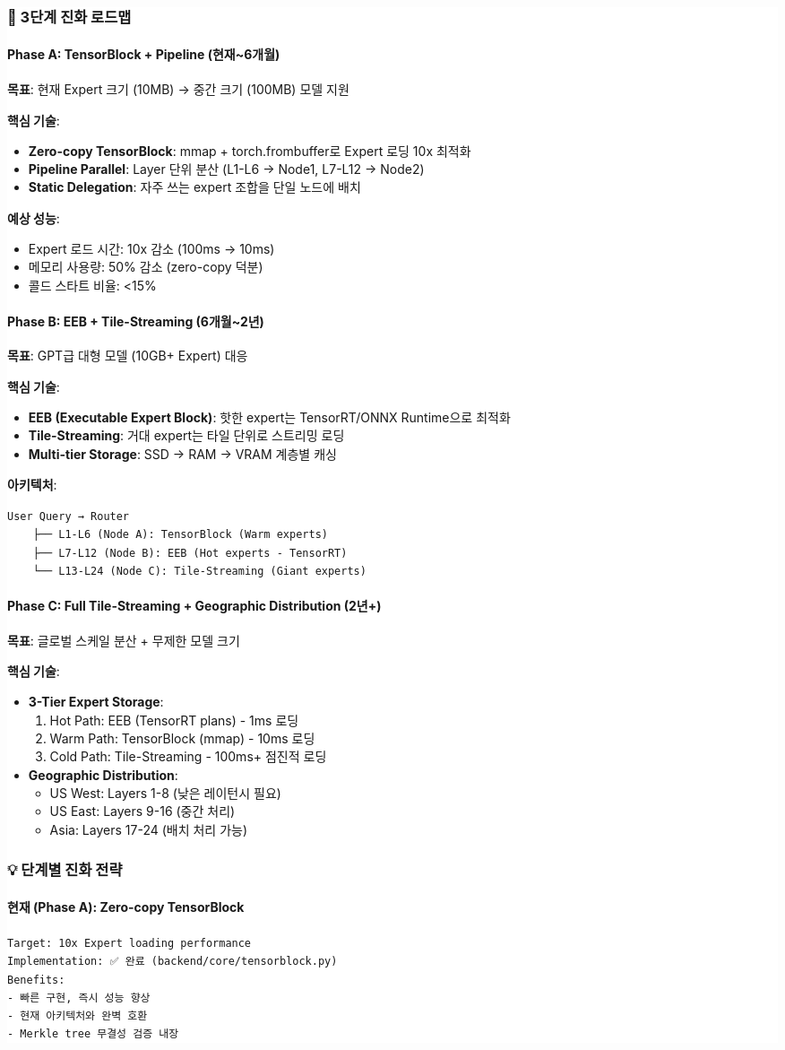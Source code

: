 ### 🎯 3단계 진화 로드맵

#### **Phase A: TensorBlock + Pipeline (현재~6개월)**
**목표**: 현재 Expert 크기 (10MB) → 중간 크기 (100MB) 모델 지원

**핵심 기술**:
- **Zero-copy TensorBlock**: mmap + torch.frombuffer로 Expert 로딩 10x 최적화
- **Pipeline Parallel**: Layer 단위 분산 (L1-L6 → Node1, L7-L12 → Node2)
- **Static Delegation**: 자주 쓰는 expert 조합을 단일 노드에 배치

**예상 성능**:
- Expert 로드 시간: 10x 감소 (100ms → 10ms)
- 메모리 사용량: 50% 감소 (zero-copy 덕분)
- 콜드 스타트 비율: <15%

#### **Phase B: EEB + Tile-Streaming (6개월~2년)**
**목표**: GPT급 대형 모델 (10GB+ Expert) 대응

**핵심 기술**:
- **EEB (Executable Expert Block)**: 핫한 expert는 TensorRT/ONNX Runtime으로 최적화
- **Tile-Streaming**: 거대 expert는 타일 단위로 스트리밍 로딩
- **Multi-tier Storage**: SSD → RAM → VRAM 계층별 캐싱

**아키텍처**:
```
User Query → Router
    ├── L1-L6 (Node A): TensorBlock (Warm experts)
    ├── L7-L12 (Node B): EEB (Hot experts - TensorRT)
    └── L13-L24 (Node C): Tile-Streaming (Giant experts)
```

#### **Phase C: Full Tile-Streaming + Geographic Distribution (2년+)**
**목표**: 글로벌 스케일 분산 + 무제한 모델 크기

**핵심 기술**:
- **3-Tier Expert Storage**:
  1. Hot Path: EEB (TensorRT plans) - 1ms 로딩
  2. Warm Path: TensorBlock (mmap) - 10ms 로딩  
  3. Cold Path: Tile-Streaming - 100ms+ 점진적 로딩
- **Geographic Distribution**:
  - US West: Layers 1-8 (낮은 레이턴시 필요)
  - US East: Layers 9-16 (중간 처리)
  - Asia: Layers 17-24 (배치 처리 가능)

### 💡 단계별 진화 전략

#### **현재 (Phase A): Zero-copy TensorBlock**
```
Target: 10x Expert loading performance
Implementation: ✅ 완료 (backend/core/tensorblock.py)
Benefits: 
- 빠른 구현, 즉시 성능 향상
- 현재 아키텍처와 완벽 호환
- Merkle tree 무결성 검증 내장
```

